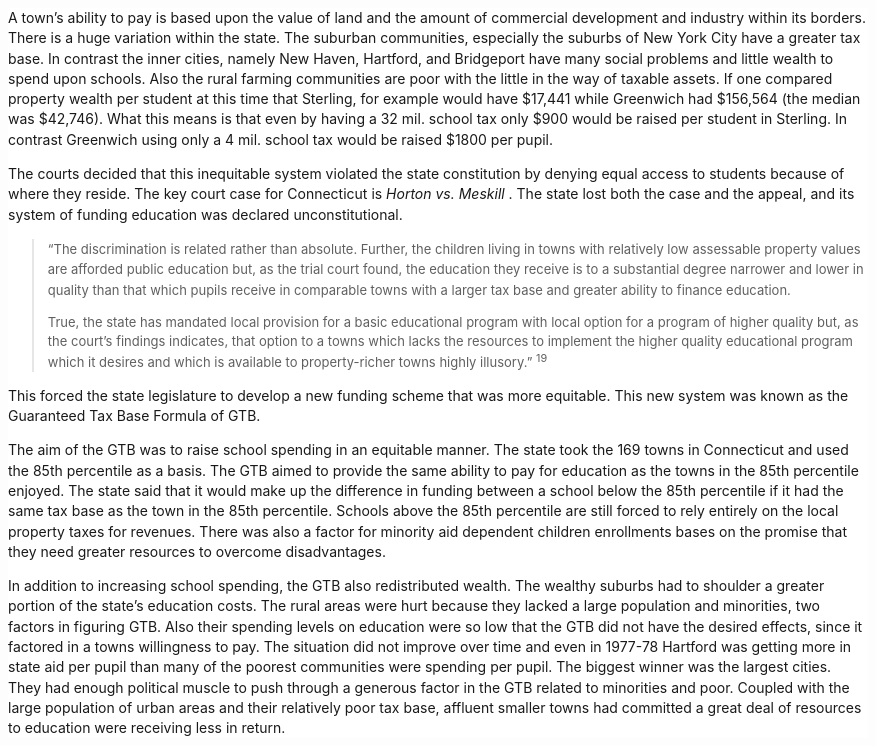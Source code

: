 A town’s ability to pay is based upon the value of land and the amount of commercial development and industry within its borders. There is a huge variation within the state. The suburban communities, especially the suburbs of New York City have a greater tax base. In contrast the inner cities, namely New Haven, Hartford, and Bridgeport have many social problems and little wealth to spend upon schools. Also the rural farming communities are poor with the little in the way of taxable assets. If one compared property wealth per student at this time that Sterling, for example would have $17,441 while Greenwich had $156,564 (the median was $42,746). What this means is that even by having a 32 mil. school tax only $900 would be raised per student in Sterling. In contrast Greenwich using only a 4 mil. school tax would be raised $1800 per pupil.
</p>
<p>
The courts decided that this inequitable system violated the state constitution by denying equal access to students because of where they reside. The key court case for Connecticut is
<i>
Horton vs. Meskill
</i>
. The state lost both the case and the appeal, and its system of funding education was declared unconstitutional.
</p>
<blockquote>
<font size="-1">
“The discrimination is related rather than absolute. Further, the children living in towns with relatively low assessable property values are afforded public education but, as the trial court found, the education they receive is to a substantial degree narrower and lower in quality than that which pupils receive in comparable towns with a larger tax base and greater ability to finance education.
<p>
True, the state has mandated local provision for a basic educational program with local option for a program of higher quality but, as the court’s findings indicates, that option to a towns which lacks the resources to implement the higher quality educational program which it desires and which is available to property-richer towns highly illusory.”
<sup>
19
</sup>
</p>
</font>
</blockquote>
This forced the state legislature to develop a new funding scheme that was more equitable. This new system was known as the Guaranteed Tax Base Formula of GTB.
<p>
The aim of the GTB was to raise school spending in an equitable manner. The state took the 169 towns in Connecticut and used the 85th percentile as a basis. The GTB aimed to provide the same ability to pay for education as the towns in the 85th percentile enjoyed. The state said that it would make up the difference in funding between a school below the 85th percentile if it had the same tax base as the town in the 85th percentile. Schools above the 85th percentile are still forced to rely entirely on the local property taxes for revenues. There was also a factor for minority aid dependent children enrollments bases on the promise that they need greater resources to overcome disadvantages.
</p>
<p>
In addition to increasing school spending, the GTB also redistributed wealth. The wealthy suburbs had to shoulder a greater portion of the state’s education costs. The rural areas were hurt because they lacked a large population and minorities, two factors in figuring GTB. Also their spending levels on education were so low that the GTB did not have the desired effects, since it factored in a towns willingness to pay. The situation did not improve over time and even in 1977-78 Hartford was getting more in state aid per pupil than many of the poorest communities were spending per pupil. The biggest winner was the largest cities. They had enough political muscle to push through a generous factor in the GTB related to minorities and poor. Coupled with the large population of urban areas and their relatively poor tax base, affluent smaller towns had committed a great deal of resources to education were receiving less in return.
</p>
<p>